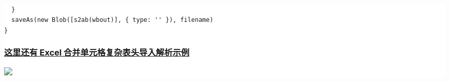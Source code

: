```
  }
  saveAs(new Blob([s2ab(wbout)], { type: '' }), filename)
}
```

  
### [这里还有 Excel 合并单元格复杂表头导入解析示例](https://blog.luckly-mjw.cn/tool-show/merged-excel-import-export-demo/import-demo/index.html)


![](https://upyun.luckly-mjw.cn/Assets/merged-excel-export-demo/010.webp)

